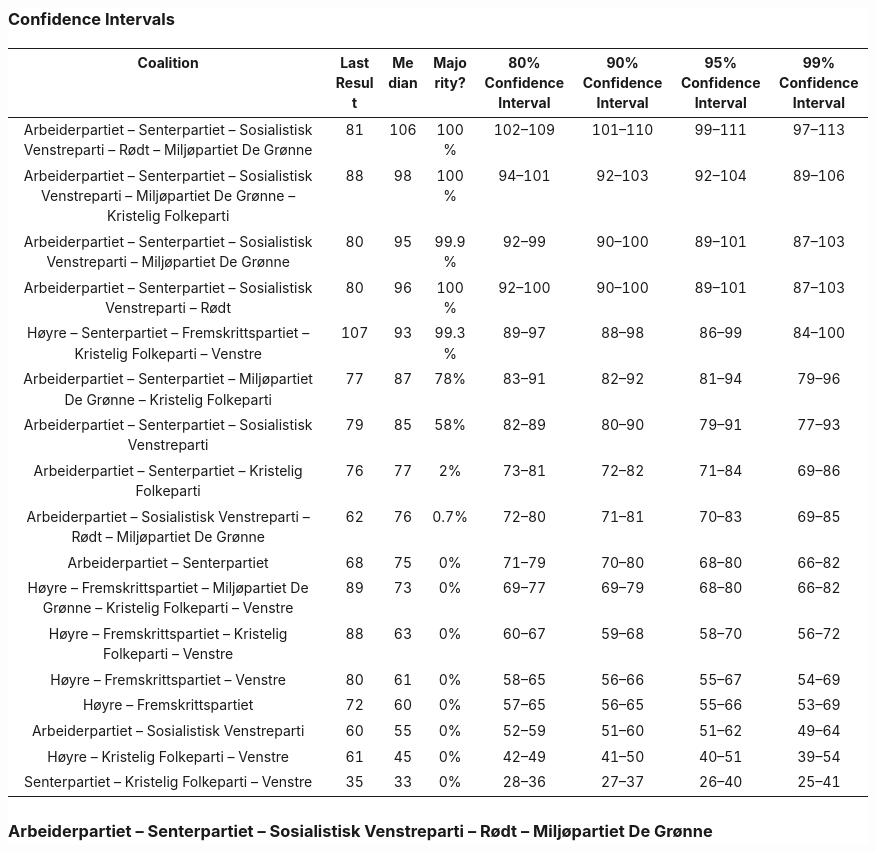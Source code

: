 ### Confidence Intervals

| Coalition | Last Result | Median | Majority? | 80% Confidence Interval | 90% Confidence Interval | 95% Confidence Interval | 99% Confidence Interval |
|:---------:|:-----------:|:------:|:---------:|:-----------------------:|:-----------------------:|:-----------------------:|:-----------------------:|
| Arbeiderpartiet – Senterpartiet – Sosialistisk Venstreparti – Rødt – Miljøpartiet De Grønne | 81 | 106 | 100% | 102–109 | 101–110 | 99–111 | 97–113 |
| Arbeiderpartiet – Senterpartiet – Sosialistisk Venstreparti – Miljøpartiet De Grønne – Kristelig Folkeparti | 88 | 98 | 100% | 94–101 | 92–103 | 92–104 | 89–106 |
| Arbeiderpartiet – Senterpartiet – Sosialistisk Venstreparti – Miljøpartiet De Grønne | 80 | 95 | 99.9% | 92–99 | 90–100 | 89–101 | 87–103 |
| Arbeiderpartiet – Senterpartiet – Sosialistisk Venstreparti – Rødt | 80 | 96 | 100% | 92–100 | 90–100 | 89–101 | 87–103 |
| Høyre – Senterpartiet – Fremskrittspartiet – Kristelig Folkeparti – Venstre | 107 | 93 | 99.3% | 89–97 | 88–98 | 86–99 | 84–100 |
| Arbeiderpartiet – Senterpartiet – Miljøpartiet De Grønne – Kristelig Folkeparti | 77 | 87 | 78% | 83–91 | 82–92 | 81–94 | 79–96 |
| Arbeiderpartiet – Senterpartiet – Sosialistisk Venstreparti | 79 | 85 | 58% | 82–89 | 80–90 | 79–91 | 77–93 |
| Arbeiderpartiet – Senterpartiet – Kristelig Folkeparti | 76 | 77 | 2% | 73–81 | 72–82 | 71–84 | 69–86 |
| Arbeiderpartiet – Sosialistisk Venstreparti – Rødt – Miljøpartiet De Grønne | 62 | 76 | 0.7% | 72–80 | 71–81 | 70–83 | 69–85 |
| Arbeiderpartiet – Senterpartiet | 68 | 75 | 0% | 71–79 | 70–80 | 68–80 | 66–82 |
| Høyre – Fremskrittspartiet – Miljøpartiet De Grønne – Kristelig Folkeparti – Venstre | 89 | 73 | 0% | 69–77 | 69–79 | 68–80 | 66–82 |
| Høyre – Fremskrittspartiet – Kristelig Folkeparti – Venstre | 88 | 63 | 0% | 60–67 | 59–68 | 58–70 | 56–72 |
| Høyre – Fremskrittspartiet – Venstre | 80 | 61 | 0% | 58–65 | 56–66 | 55–67 | 54–69 |
| Høyre – Fremskrittspartiet | 72 | 60 | 0% | 57–65 | 56–65 | 55–66 | 53–69 |
| Arbeiderpartiet – Sosialistisk Venstreparti | 60 | 55 | 0% | 52–59 | 51–60 | 51–62 | 49–64 |
| Høyre – Kristelig Folkeparti – Venstre | 61 | 45 | 0% | 42–49 | 41–50 | 40–51 | 39–54 |
| Senterpartiet – Kristelig Folkeparti – Venstre | 35 | 33 | 0% | 28–36 | 27–37 | 26–40 | 25–41 |

### Arbeiderpartiet – Senterpartiet – Sosialistisk Venstreparti – Rødt – Miljøpartiet De Grønne
